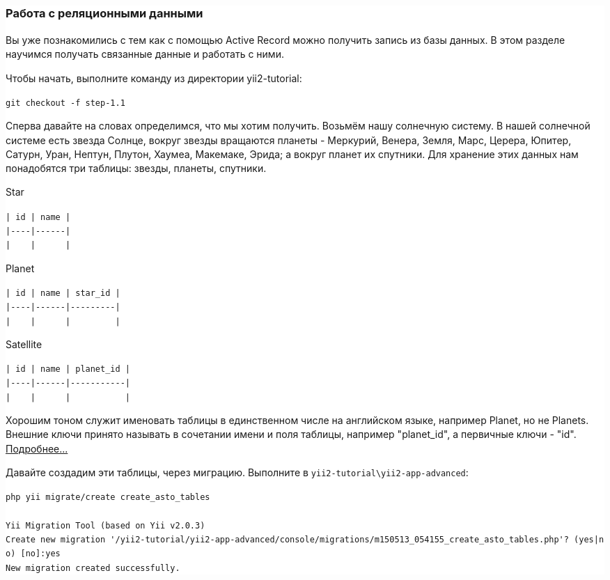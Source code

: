 ### Работа с реляционными данными

Вы уже познакомились с тем как с помощью Active Record можно получить запись из базы данных. В этом разделе
научимся получать связанные данные и работать с ними.

Чтобы начать, выполните команду из директории yii2-tutorial:

```
git checkout -f step-1.1
```

Сперва давайте на словах определимся, что мы хотим получить. Возьмём нашу солнечную систему. В нашей солнечной системе
есть звезда Солнце, вокруг звезды вращаются планеты - Меркурий, Венера, Земля, Марс, Церера, Юпитер, Сатурн, Уран, 
Нептун, Плутон, Хаумеа, Макемаке, Эрида; а вокруг планет их спутники. Для хранение этих данных нам понадобятся три 
таблицы: звезды, планеты, спутники.

Star

```
| id | name |
|----|------|
|    |      |
```

Planet

```
| id | name | star_id |
|----|------|---------|
|    |      |         |
```

Satellite

```
| id | name | planet_id |
|----|------|-----------|
|    |      |           |
```


<p class="alert alert-info">Хорошим тоном служит именовать таблицы в единственном числе на английском языке, например 
Planet, но не Planets. Внешние ключи принято называть в сочетании имени и поля таблицы, например "planet_id", а первичные
ключи - "id". <a href="https://toster.ru/q/139295" target="_blank">Подробнее...</a>
</p>

Давайте создадим эти таблицы, через миграцию. Выполните в `yii2-tutorial\yii2-app-advanced`:

```
php yii migrate/create create_asto_tables

Yii Migration Tool (based on Yii v2.0.3)
Create new migration '/yii2-tutorial/yii2-app-advanced/console/migrations/m150513_054155_create_asto_tables.php'? (yes|no) [no]:yes
New migration created successfully.
```
